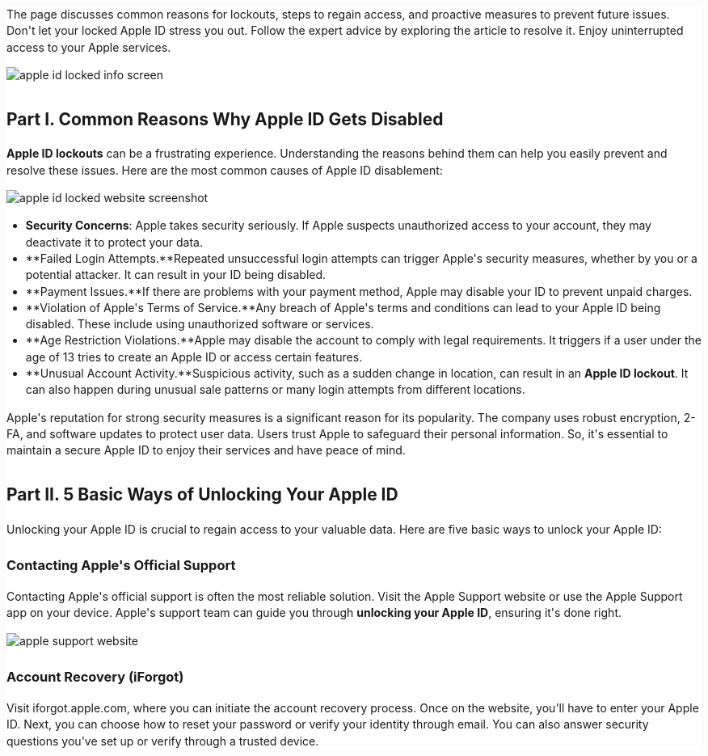 The page discusses common reasons for lockouts, steps to regain access, and proactive measures to prevent future issues. Don't let your locked Apple ID stress you out. Follow the expert advice by exploring the article to resolve it. Enjoy uninterrupted access to your Apple services.

![apple id locked info screen](https://images.wondershare.com/drfone/article/2023/11/apple-id-locked-01.jpg)

## Part I. Common Reasons Why Apple ID Gets Disabled

**Apple ID lockouts** can be a frustrating experience. Understanding the reasons behind them can help you easily prevent and resolve these issues. Here are the most common causes of Apple ID disablement:

![apple id locked website screenshot](https://images.wondershare.com/drfone/article/2023/11/apple-id-locked-02.jpg)

- **Security Concerns**: Apple takes security seriously. If Apple suspects unauthorized access to your account, they may deactivate it to protect your data.
- **Failed Login Attempts.**Repeated unsuccessful login attempts can trigger Apple's security measures, whether by you or a potential attacker. It can result in your ID being disabled.
- **Payment Issues.**If there are problems with your payment method, Apple may disable your ID to prevent unpaid charges.
- **Violation of Apple's Terms of Service.**Any breach of Apple's terms and conditions can lead to your Apple ID being disabled. These include using unauthorized software or services.
- **Age Restriction Violations.**Apple may disable the account to comply with legal requirements. It triggers if a user under the age of 13 tries to create an Apple ID or access certain features.
- **Unusual Account Activity.**Suspicious activity, such as a sudden change in location, can result in an **Apple ID lockout**. It can also happen during unusual sale patterns or many login attempts from different locations.

Apple's reputation for strong security measures is a significant reason for its popularity. The company uses robust encryption, 2-FA, and software updates to protect user data. Users trust Apple to safeguard their personal information. So, it's essential to maintain a secure Apple ID to enjoy their services and have peace of mind.

## Part II. 5 Basic Ways of Unlocking Your Apple ID

Unlocking your Apple ID is crucial to regain access to your valuable data. Here are five basic ways to unlock your Apple ID:

### Contacting Apple's Official Support

Contacting Apple's official support is often the most reliable solution. Visit the Apple Support website or use the Apple Support app on your device. Apple's support team can guide you through **unlocking your Apple ID**, ensuring it's done right.

![apple support website](https://images.wondershare.com/drfone/article/2023/11/apple-id-locked-03.jpg)

### Account Recovery (iForgot)

Visit iforgot.apple.com, where you can initiate the account recovery process. Once on the website, you'll have to enter your Apple ID. Next, you can choose how to reset your password or verify your identity through email. You can also answer security questions you've set up or verify through a trusted device.
